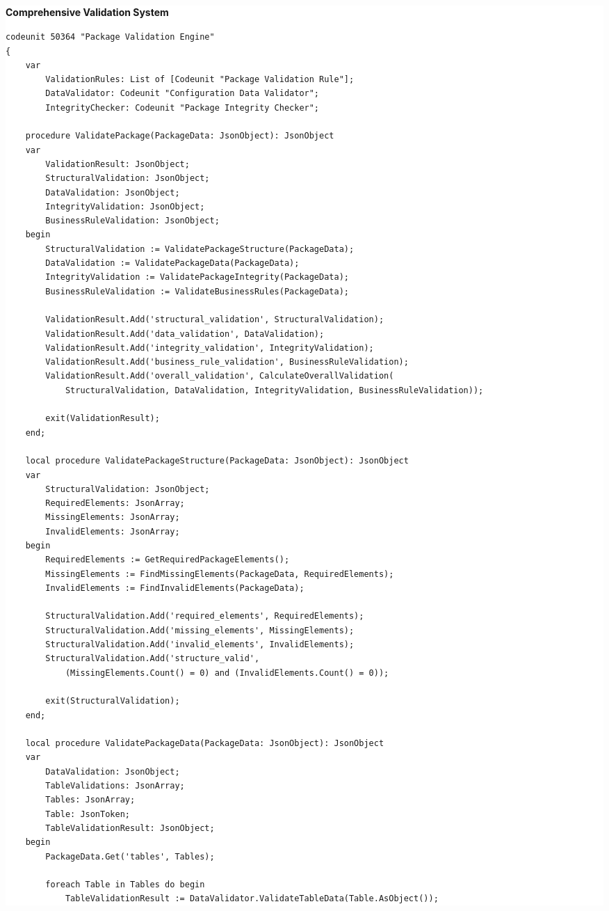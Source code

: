 **Comprehensive Validation System**
```al
codeunit 50364 "Package Validation Engine"
{
    var
        ValidationRules: List of [Codeunit "Package Validation Rule"];
        DataValidator: Codeunit "Configuration Data Validator";
        IntegrityChecker: Codeunit "Package Integrity Checker";

    procedure ValidatePackage(PackageData: JsonObject): JsonObject
    var
        ValidationResult: JsonObject;
        StructuralValidation: JsonObject;
        DataValidation: JsonObject;
        IntegrityValidation: JsonObject;
        BusinessRuleValidation: JsonObject;
    begin
        StructuralValidation := ValidatePackageStructure(PackageData);
        DataValidation := ValidatePackageData(PackageData);
        IntegrityValidation := ValidatePackageIntegrity(PackageData);
        BusinessRuleValidation := ValidateBusinessRules(PackageData);
        
        ValidationResult.Add('structural_validation', StructuralValidation);
        ValidationResult.Add('data_validation', DataValidation);
        ValidationResult.Add('integrity_validation', IntegrityValidation);
        ValidationResult.Add('business_rule_validation', BusinessRuleValidation);
        ValidationResult.Add('overall_validation', CalculateOverallValidation(
            StructuralValidation, DataValidation, IntegrityValidation, BusinessRuleValidation));
        
        exit(ValidationResult);
    end;

    local procedure ValidatePackageStructure(PackageData: JsonObject): JsonObject
    var
        StructuralValidation: JsonObject;
        RequiredElements: JsonArray;
        MissingElements: JsonArray;
        InvalidElements: JsonArray;
    begin
        RequiredElements := GetRequiredPackageElements();
        MissingElements := FindMissingElements(PackageData, RequiredElements);
        InvalidElements := FindInvalidElements(PackageData);
        
        StructuralValidation.Add('required_elements', RequiredElements);
        StructuralValidation.Add('missing_elements', MissingElements);
        StructuralValidation.Add('invalid_elements', InvalidElements);
        StructuralValidation.Add('structure_valid', 
            (MissingElements.Count() = 0) and (InvalidElements.Count() = 0));
        
        exit(StructuralValidation);
    end;

    local procedure ValidatePackageData(PackageData: JsonObject): JsonObject
    var
        DataValidation: JsonObject;
        TableValidations: JsonArray;
        Tables: JsonArray;
        Table: JsonToken;
        TableValidationResult: JsonObject;
    begin
        PackageData.Get('tables', Tables);
        
        foreach Table in Tables do begin
            TableValidationResult := DataValidator.ValidateTableData(Table.AsObject());
```
